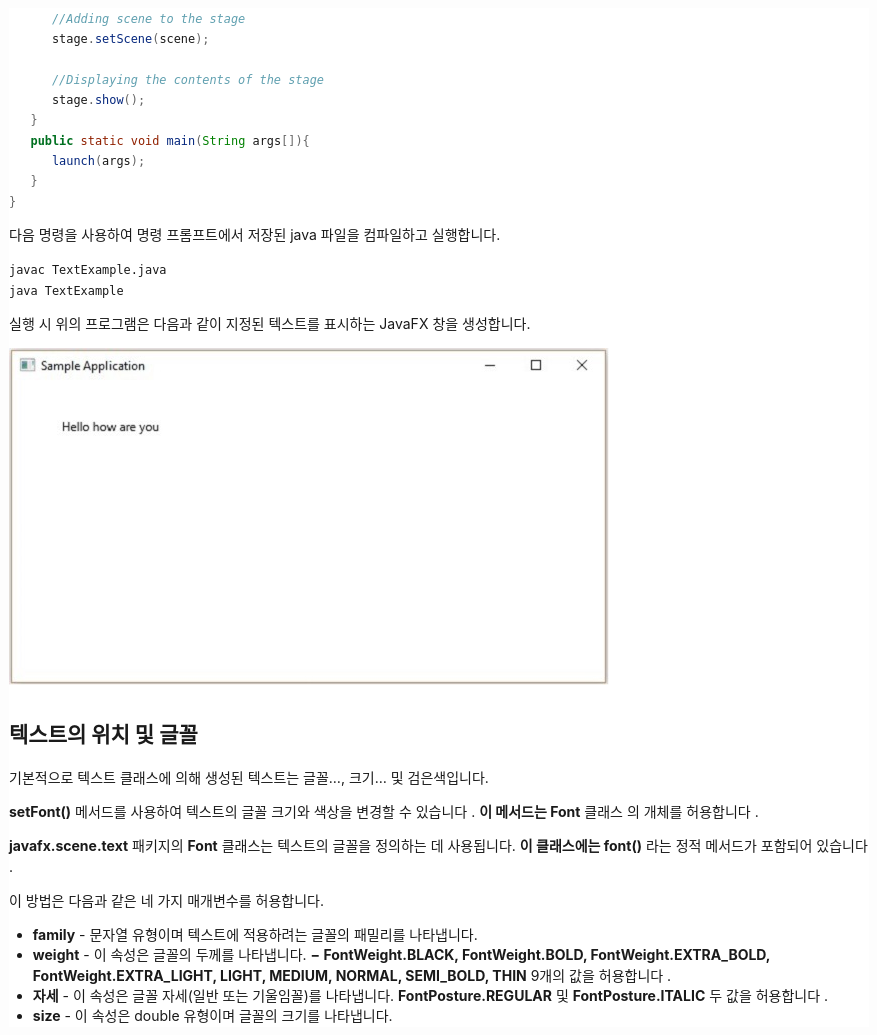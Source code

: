 ```java
      //Adding scene to the stage 
      stage.setScene(scene); 
         
      //Displaying the contents of the stage 
      stage.show(); 
   }      
   public static void main(String args[]){ 
      launch(args); 
   } 
} 
```

다음 명령을 사용하여 명령 프롬프트에서 저장된 java 파일을 컴파일하고 실행합니다.

```bash
javac TextExample.java 
java TextExample
```

실행 시 위의 프로그램은 다음과 같이 지정된 텍스트를 표시하는 JavaFX 창을 생성합니다.

![샘플 애플리케이션 텍스트](.\images\sample_application_text.jpg)

## 텍스트의 위치 및 글꼴

기본적으로 텍스트 클래스에 의해 생성된 텍스트는 글꼴…, 크기… 및 검은색입니다.

**setFont()** 메서드를 사용하여 텍스트의 글꼴 크기와 색상을 변경할 수 있습니다 . **이 메서드는 Font** 클래스 의 개체를 허용합니다 .

**javafx.scene.text** 패키지의 **Font** 클래스는 텍스트의 글꼴을 정의하는 데 사용됩니다. **이 클래스에는 font()** 라는 정적 메서드가 포함되어 있습니다 .

이 방법은 다음과 같은 네 가지 매개변수를 허용합니다.

- **family** - 문자열 유형이며 텍스트에 적용하려는 글꼴의 패밀리를 나타냅니다.
- **weight** - 이 속성은 글꼴의 두께를 나타냅니다. **− FontWeight.BLACK, FontWeight.BOLD, FontWeight.EXTRA_BOLD, FontWeight.EXTRA_LIGHT, LIGHT, MEDIUM, NORMAL, SEMI_BOLD, THIN** 9개의 값을 허용합니다 .
- **자세** - 이 속성은 글꼴 자세(일반 또는 기울임꼴)를 나타냅니다. **FontPosture.REGULAR** 및 **FontPosture.ITALIC** 두 값을 허용합니다 .
- **size** - 이 속성은 double 유형이며 글꼴의 크기를 나타냅니다.
